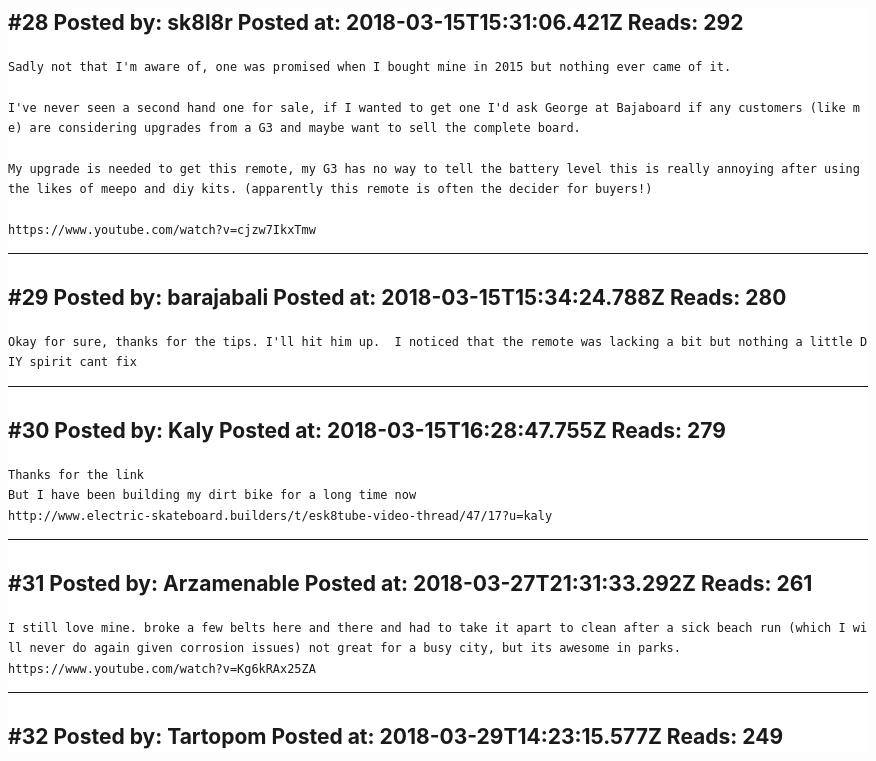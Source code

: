 ## \#28 Posted by: sk8l8r Posted at: 2018-03-15T15:31:06.421Z Reads: 292

```
Sadly not that I'm aware of, one was promised when I bought mine in 2015 but nothing ever came of it.

I've never seen a second hand one for sale, if I wanted to get one I'd ask George at Bajaboard if any customers (like me) are considering upgrades from a G3 and maybe want to sell the complete board. 

My upgrade is needed to get this remote, my G3 has no way to tell the battery level this is really annoying after using the likes of meepo and diy kits. (apparently this remote is often the decider for buyers!)

https://www.youtube.com/watch?v=cjzw7IkxTmw
```

---
## \#29 Posted by: barajabali Posted at: 2018-03-15T15:34:24.788Z Reads: 280

```
Okay for sure, thanks for the tips. I'll hit him up.  I noticed that the remote was lacking a bit but nothing a little DIY spirit cant fix
```

---
## \#30 Posted by: Kaly Posted at: 2018-03-15T16:28:47.755Z Reads: 279

```
Thanks for the link 
But I have been building my dirt bike for a long time now
http://www.electric-skateboard.builders/t/esk8tube-video-thread/47/17?u=kaly
```

---
## \#31 Posted by: Arzamenable Posted at: 2018-03-27T21:31:33.292Z Reads: 261

```
I still love mine. broke a few belts here and there and had to take it apart to clean after a sick beach run (which I will never do again given corrosion issues) not great for a busy city, but its awesome in parks.
https://www.youtube.com/watch?v=Kg6kRAx25ZA
```

---
## \#32 Posted by: Tartopom Posted at: 2018-03-29T14:23:15.577Z Reads: 249
